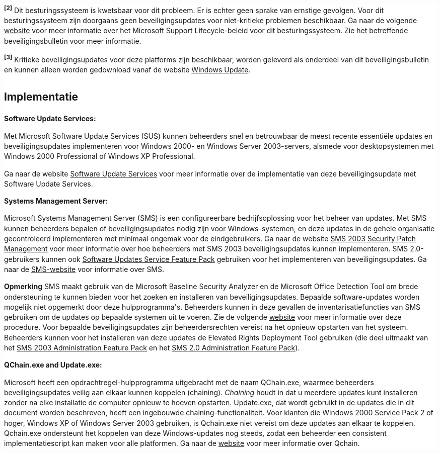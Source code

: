 **<sup>[2]</sup>** Dit besturingssysteem is kwetsbaar voor dit probleem. Er is echter geen sprake van ernstige gevolgen. Voor dit besturingssysteem zijn doorgaans geen beveiligingsupdates voor niet-kritieke problemen beschikbaar. Ga naar de volgende [website](http://go.microsoft.com/fwlink/?linkid=33327) voor meer informatie over het Microsoft Support Lifecycle-beleid voor dit besturingssysteem. Zie het betreffende beveiligingsbulletin voor meer informatie.
  
**<sup>[3]</sup>** Kritieke beveiligingsupdates voor deze platforms zijn beschikbaar, worden geleverd als onderdeel van dit beveiligingsbulletin en kunnen alleen worden gedownload vanaf de website [Windows Update](http://go.microsoft.com/fwlink/?linkid=21130).
  
Implementatie  
-------------
  
<span></span>
**Software Update Services:**
  
Met Microsoft Software Update Services (SUS) kunnen beheerders snel en betrouwbaar de meest recente essentiële updates en beveiligingsupdates implementeren voor Windows 2000- en Windows Server 2003-servers, alsmede voor desktopsystemen met Windows 2000 Professional of Windows XP Professional.
  
Ga naar de website [Software Update Services](http://go.microsoft.com/fwlink/?linkid=21133) voor meer informatie over de implementatie van deze beveiligingsupdate met Software Update Services.
  
**Systems Management Server:**
  
Microsoft Systems Management Server (SMS) is een configureerbare bedrijfsoplossing voor het beheer van updates. Met SMS kunnen beheerders bepalen of beveiligingsupdates nodig zijn voor Windows-systemen, en deze updates in de gehele organisatie gecontroleerd implementeren met minimaal ongemak voor de eindgebruikers. Ga naar de website [SMS 2003 Security Patch Management](http://go.microsoft.com/fwlink/?linkid=22939) voor meer informatie over hoe beheerders met SMS 2003 beveiligingsupdates kunnen implementeren. SMS 2.0-gebruikers kunnen ook [Software Updates Service Feature Pack](http://go.microsoft.com/fwlink/?linkid=33340) gebruiken voor het implementeren van beveiligingsupdates. Ga naar de [SMS-website](http://go.microsoft.com/fwlink/?linkid=21158) voor informatie over SMS.
  
**Opmerking** SMS maakt gebruik van de Microsoft Baseline Security Analyzer en de Microsoft Office Detection Tool om brede ondersteuning te kunnen bieden voor het zoeken en installeren van beveiligingsupdates. Bepaalde software-updates worden mogelijk niet opgemerkt door deze hulpprogramma's. Beheerders kunnen in deze gevallen de inventarisatiefuncties van SMS gebruiken om de updates op bepaalde systemen uit te voeren. Zie de volgende [website](http://go.microsoft.com/fwlink/?linkid=33341) voor meer informatie over deze procedure. Voor bepaalde beveiligingsupdates zijn beheerdersrechten vereist na het opnieuw opstarten van het systeem. Beheerders kunnen voor het installeren van deze updates de Elevated Rights Deployment Tool gebruiken (die deel uitmaakt van het [SMS 2003 Administration Feature Pack](http://go.microsoft.com/fwlink/?linkid=33387) en het [SMS 2.0 Administration Feature Pack](http://go.microsoft.com/fwlink/?linkid=21161)).
  
**QChain.exe and Update.exe:**
  
Microsoft heeft een opdrachtregel-hulpprogramma uitgebracht met de naam QChain.exe, waarmee beheerders beveiligingsupdates veilig aan elkaar kunnen koppelen (chaining). *Chaining* houdt in dat u meerdere updates kunt installeren zonder na elke installatie de computer opnieuw te hoeven opstarten. Update.exe, dat wordt gebruikt in de updates die in dit document worden beschreven, heeft een ingebouwde chaining-functionaliteit. Voor klanten die Windows 2000 Service Pack 2 of hoger, Windows XP of Windows Server 2003 gebruiken, is Qchain.exe niet vereist om deze updates aan elkaar te koppelen. Qchain.exe ondersteunt het koppelen van deze Windows-updates nog steeds, zodat een beheerder een consistent implementatiescript kan maken voor alle platformen. Ga naar de [website](http://go.microsoft.com/fwlink/?linkid=21156) voor meer informatie over Qchain.
  